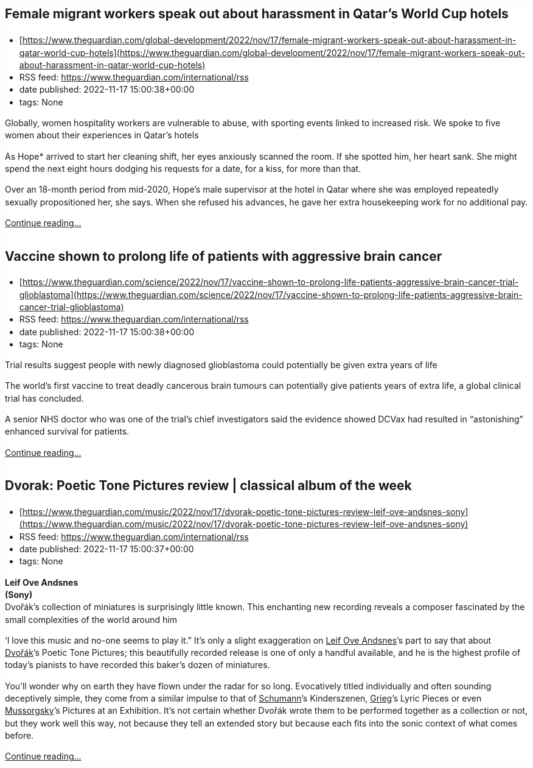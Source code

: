 ## Female migrant workers speak out about harassment in Qatar’s World Cup hotels
 - [https://www.theguardian.com/global-development/2022/nov/17/female-migrant-workers-speak-out-about-harassment-in-qatar-world-cup-hotels](https://www.theguardian.com/global-development/2022/nov/17/female-migrant-workers-speak-out-about-harassment-in-qatar-world-cup-hotels)
 - RSS feed: https://www.theguardian.com/international/rss
 - date published: 2022-11-17 15:00:38+00:00
 - tags: None

<p>Globally, women hospitality workers are vulnerable to abuse, with sporting events linked to increased risk. We spoke to five women about their experiences in Qatar’s hotels</p><p>As Hope* arrived to start her cleaning shift, her eyes anxiously scanned the room. If she spotted him, her heart sank. She might spend the next eight hours dodging his requests for a date, for a kiss, for more than that.</p><p>Over an 18-month period from mid-2020, Hope’s male supervisor at the hotel in Qatar where she was employed repeatedly sexually propositioned her, she says. When she refused his advances, he gave her extra housekeeping work for no additional pay.</p> <a href="https://www.theguardian.com/global-development/2022/nov/17/female-migrant-workers-speak-out-about-harassment-in-qatar-world-cup-hotels">Continue reading...</a>

## Vaccine shown to prolong life of patients with aggressive brain cancer
 - [https://www.theguardian.com/science/2022/nov/17/vaccine-shown-to-prolong-life-patients-aggressive-brain-cancer-trial-glioblastoma](https://www.theguardian.com/science/2022/nov/17/vaccine-shown-to-prolong-life-patients-aggressive-brain-cancer-trial-glioblastoma)
 - RSS feed: https://www.theguardian.com/international/rss
 - date published: 2022-11-17 15:00:38+00:00
 - tags: None

<p>Trial results suggest people with newly diagnosed glioblastoma could potentially be given extra years of life</p><p>The world’s first vaccine to treat deadly cancerous brain tumours can potentially give patients years of extra life, a global clinical trial has concluded.</p><p>A senior NHS doctor who was one of the trial’s chief investigators said the evidence showed DCVax had resulted in “astonishing” enhanced survival for patients.</p> <a href="https://www.theguardian.com/science/2022/nov/17/vaccine-shown-to-prolong-life-patients-aggressive-brain-cancer-trial-glioblastoma">Continue reading...</a>

## Dvorak: Poetic Tone Pictures review | classical album of the week
 - [https://www.theguardian.com/music/2022/nov/17/dvorak-poetic-tone-pictures-review-leif-ove-andsnes-sony](https://www.theguardian.com/music/2022/nov/17/dvorak-poetic-tone-pictures-review-leif-ove-andsnes-sony)
 - RSS feed: https://www.theguardian.com/international/rss
 - date published: 2022-11-17 15:00:37+00:00
 - tags: None

<p><strong>Leif Ove Andsnes<br />(Sony)<br /></strong>Dvořák’s collection of miniatures is surprisingly little known. This enchanting new recording reveals a composer fascinated by the small complexities of the world around him</p><p>‘I love this music and no-one seems to play it.” It’s only a slight exaggeration on <a href="http://leifoveandsnes.com/">Leif Ove Andsnes</a>’s part to say that about <a href="https://www.theguardian.com/music/2020/nov/11/dvorak-where-to-start-with-his-music">Dvořák</a>’s Poetic Tone Pictures; this beautifully recorded release is one of only a handful available, and he is the highest profile of today’s pianists to have recorded this baker’s dozen of miniatures.</p><p>You’ll wonder why on earth they have flown under the radar for so long. Evocatively titled individually and often sounding deceptively simple, they come from a similar impulse to that of <a href="https://www.theguardian.com/music/robert-schumann">Schumann</a>’s Kinderszenen, <a href="https://www.theguardian.com/music/edvard-grieg">Grieg</a>’s Lyric Pieces or even <a href="https://www.theguardian.com/music/2021/oct/28/mussorgsky-unorthodox-music-review">Mussorgsky</a>’s Pictures at an Exhibition. It’s not certain whether Dvořák wrote them to be performed together as a collection or not, but they work well this way, not because they tell an extended story but because each fits into the sonic context of what comes before.</p> <a href="https://www.theguardian.com/music/2022/nov/17/dvorak-poetic-tone-pictures-review-leif-ove-andsnes-sony">Continue reading...</a>
